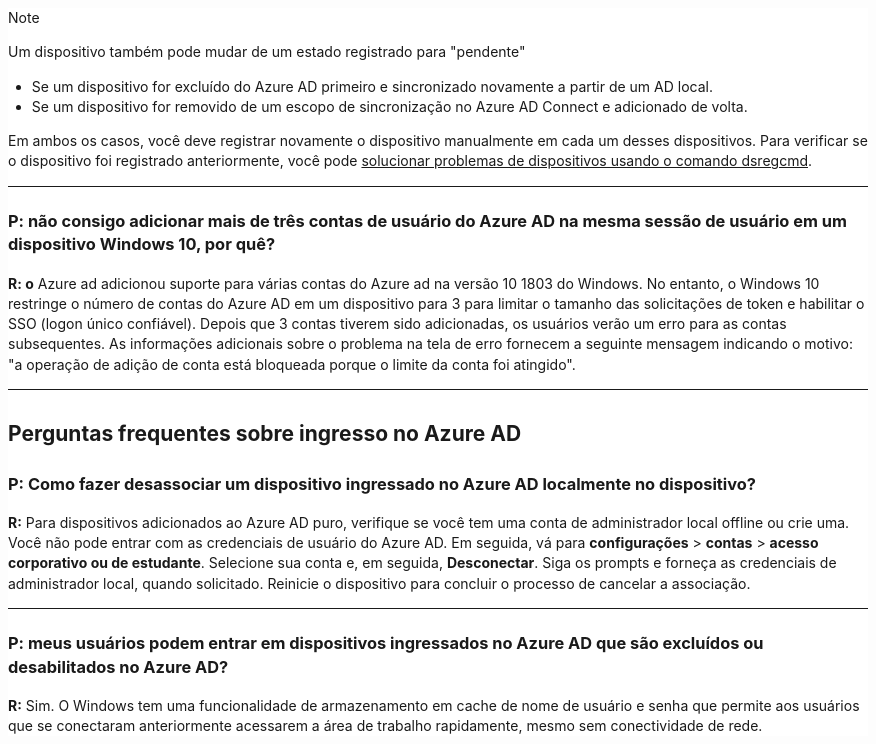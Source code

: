 >[!NOTE]
>Um dispositivo também pode mudar de um estado registrado para "pendente"
>* Se um dispositivo for excluído do Azure AD primeiro e sincronizado novamente a partir de um AD local.
>* Se um dispositivo for removido de um escopo de sincronização no Azure AD Connect e adicionado de volta.
>
>Em ambos os casos, você deve registrar novamente o dispositivo manualmente em cada um desses dispositivos. Para verificar se o dispositivo foi registrado anteriormente, você pode [solucionar problemas de dispositivos usando o comando dsregcmd](troubleshoot-device-dsregcmd.md).

---

### <a name="q-i-cannot-add-more-than-3-azure-ad-user-accounts-under-the-same-user-session-on-a-windows-10-device-why"></a>P: não consigo adicionar mais de três contas de usuário do Azure AD na mesma sessão de usuário em um dispositivo Windows 10, por quê?

**R: o** Azure ad adicionou suporte para várias contas do Azure ad na versão 10 1803 do Windows. No entanto, o Windows 10 restringe o número de contas do Azure AD em um dispositivo para 3 para limitar o tamanho das solicitações de token e habilitar o SSO (logon único confiável). Depois que 3 contas tiverem sido adicionadas, os usuários verão um erro para as contas subsequentes. As informações adicionais sobre o problema na tela de erro fornecem a seguinte mensagem indicando o motivo: "a operação de adição de conta está bloqueada porque o limite da conta foi atingido". 

---
## <a name="azure-ad-join-faq"></a>Perguntas frequentes sobre ingresso no Azure AD

### <a name="q-how-do-i-unjoin-an-azure-ad-joined-device-locally-on-the-device"></a>P: Como fazer desassociar um dispositivo ingressado no Azure AD localmente no dispositivo?

**R:** Para dispositivos adicionados ao Azure AD puro, verifique se você tem uma conta de administrador local offline ou crie uma. Você não pode entrar com as credenciais de usuário do Azure AD. Em seguida, vá para **configurações**  >  **contas**  >  **acesso corporativo ou de estudante**. Selecione sua conta e, em seguida, **Desconectar**. Siga os prompts e forneça as credenciais de administrador local, quando solicitado. Reinicie o dispositivo para concluir o processo de cancelar a associação.

---

### <a name="q-can-my-users-sign-in-to-azure-ad-joined-devices-that-are-deleted-or-disabled-in-azure-ad"></a>P: meus usuários podem entrar em dispositivos ingressados no Azure AD que são excluídos ou desabilitados no Azure AD?

**R:** Sim. O Windows tem uma funcionalidade de armazenamento em cache de nome de usuário e senha que permite aos usuários que se conectaram anteriormente acessarem a área de trabalho rapidamente, mesmo sem conectividade de rede. 
